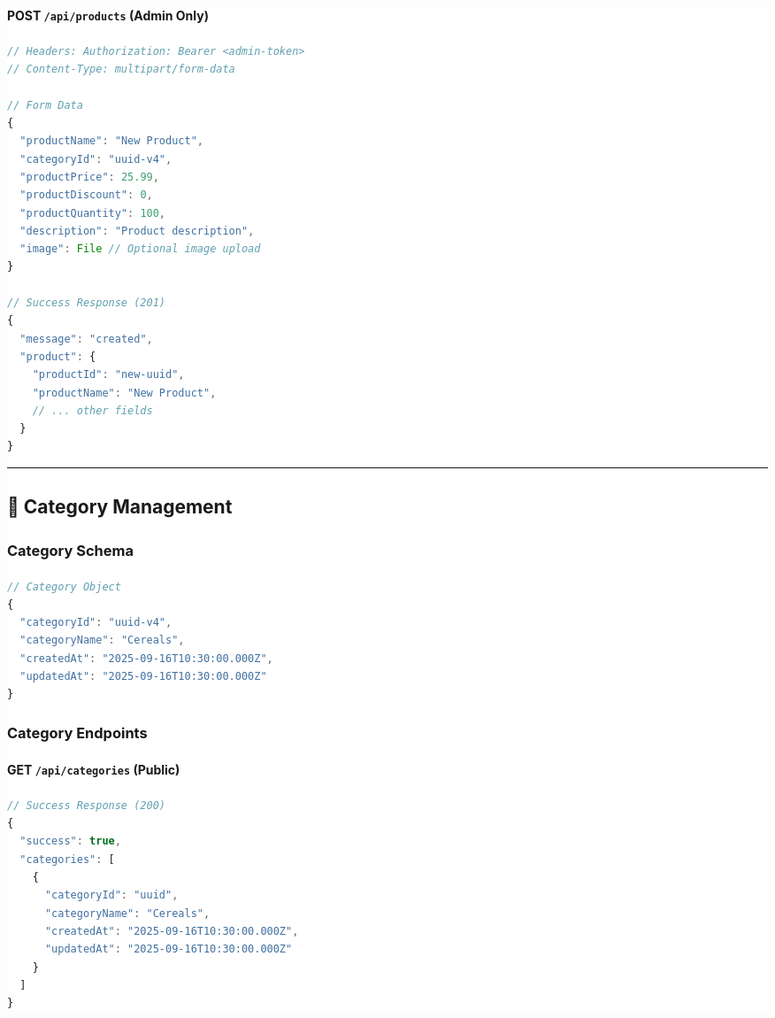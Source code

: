 #### **POST `/api/products`** (Admin Only)
```javascript
// Headers: Authorization: Bearer <admin-token>
// Content-Type: multipart/form-data

// Form Data
{
  "productName": "New Product",
  "categoryId": "uuid-v4",
  "productPrice": 25.99,
  "productDiscount": 0,
  "productQuantity": 100,
  "description": "Product description",
  "image": File // Optional image upload
}

// Success Response (201)
{
  "message": "created",
  "product": {
    "productId": "new-uuid",
    "productName": "New Product",
    // ... other fields
  }
}
```

---

## 📂 **Category Management**

### **Category Schema**
```javascript
// Category Object
{
  "categoryId": "uuid-v4",
  "categoryName": "Cereals",
  "createdAt": "2025-09-16T10:30:00.000Z",
  "updatedAt": "2025-09-16T10:30:00.000Z"
}
```

### **Category Endpoints**

#### **GET `/api/categories`** (Public)
```javascript
// Success Response (200)
{
  "success": true,
  "categories": [
    {
      "categoryId": "uuid",
      "categoryName": "Cereals",
      "createdAt": "2025-09-16T10:30:00.000Z",
      "updatedAt": "2025-09-16T10:30:00.000Z"
    }
  ]
}
```
